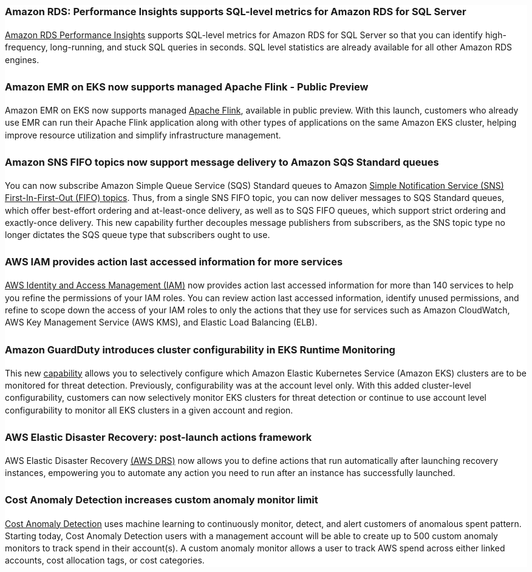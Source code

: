 ### Amazon RDS: Performance Insights supports SQL-level metrics for Amazon RDS for SQL Server
[Amazon RDS Performance Insights](https://docs.aws.amazon.com/AmazonRDS/latest/UserGuide/USER_PerfInsights.html) supports SQL-level metrics for Amazon RDS for SQL Server so that you can identify high-frequency, long-running, and stuck SQL queries in seconds. SQL level statistics are already available for all other Amazon RDS engines.

### Amazon EMR on EKS now supports managed Apache Flink - Public Preview
Amazon EMR on EKS now supports managed [Apache Flink](https://docs.aws.amazon.com/emr/latest/EMR-on-EKS-DevelopmentGuide/run-flink-jobs.html), available in public preview. With this launch, customers who already use EMR can run their Apache Flink application along with other types of applications on the same Amazon EKS cluster, helping improve resource utilization and simplify infrastructure management.

### Amazon SNS FIFO topics now support message delivery to Amazon SQS Standard queues
You can now subscribe Amazon Simple Queue Service (SQS) Standard queues to Amazon [Simple Notification Service (SNS) First-In-First-Out (FIFO) topics](https://docs.aws.amazon.com/sns/latest/dg/fifo-message-delivery.html). Thus, from a single SNS FIFO topic, you can now deliver messages to SQS Standard queues, which offer best-effort ordering and at-least-once delivery, as well as to SQS FIFO queues, which support strict ordering and exactly-once delivery. This new capability further decouples message publishers from subscribers, as the SNS topic type no longer dictates the SQS queue type that subscribers ought to use.

### AWS IAM provides action last accessed information for more services
[AWS Identity and Access Management (IAM)](https://docs.aws.amazon.com/IAM/latest/UserGuide/access_policies_access-advisor-action-last-accessed.html) now provides action last accessed information for more than 140 services to help you refine the permissions of your IAM roles. You can review action last accessed information, identify unused permissions, and refine to scope down the access of your IAM roles to only the actions that they use for services such as Amazon CloudWatch, AWS Key Management Service (AWS KMS), and Elastic Load Balancing (ELB).

### Amazon GuardDuty introduces cluster configurability in EKS Runtime Monitoring
This new [capability](https://docs.aws.amazon.com/guardduty/latest/ug/eks-protection-configuration-key-concepts.html#eksrunmon-selective-eks-clusters-with-tags) allows you to selectively configure which Amazon Elastic Kubernetes Service (Amazon EKS) clusters are to be monitored for threat detection. Previously, configurability was at the account level only. With this added cluster-level configurability, customers can now selectively monitor EKS clusters for threat detection or continue to use account level configurability to monitor all EKS clusters in a given account and region. 

### AWS Elastic Disaster Recovery: post-launch actions framework
AWS Elastic Disaster Recovery [(AWS DRS)](https://docs.aws.amazon.com/drs/latest/userguide/what-is-drs.html) now allows you to define actions that run automatically after launching recovery instances, empowering you to automate any action you need to run after an instance has successfully launched.

### Cost Anomaly Detection increases custom anomaly monitor limit
[Cost Anomaly Detection](https://docs.aws.amazon.com/cost-management/latest/userguide/getting-started-ad.html) uses machine learning to continuously monitor, detect, and alert customers of anomalous spent pattern. Starting today, Cost Anomaly Detection users with a management account will be able to create up to 500 custom anomaly monitors to track spend in their account(s). A custom anomaly monitor allows a user to track AWS spend across either linked accounts, cost allocation tags, or cost categories.
